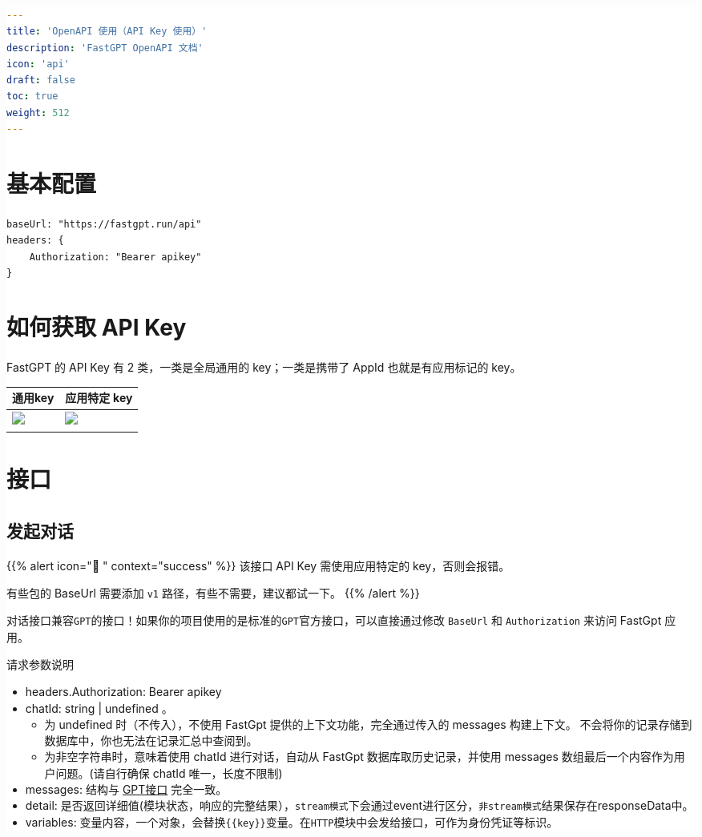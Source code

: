 ```yaml
---
title: 'OpenAPI 使用（API Key 使用）'
description: 'FastGPT OpenAPI 文档'
icon: 'api'
draft: false
toc: true
weight: 512
---
```


# 基本配置
```
baseUrl: "https://fastgpt.run/api"
headers: {
    Authorization: "Bearer apikey"
}
```

# 如何获取 API Key

FastGPT 的 API Key 有 2 类，一类是全局通用的 key；一类是携带了 AppId 也就是有应用标记的 key。

|        通用key               |           应用特定 key            |
| --------------------- | --------------------- |
| ![](/imgs/fastgpt-api2.png) | ![](/imgs/fastgpt-api.png) |

# 接口

## 发起对话

{{% alert icon="🤖 " context="success" %}}
该接口 API Key 需使用应用特定的 key，否则会报错。  

有些包的 BaseUrl 需要添加 `v1` 路径，有些不需要，建议都试一下。 
{{% /alert %}}


对话接口兼容`GPT`的接口！如果你的项目使用的是标准的`GPT`官方接口，可以直接通过修改 `BaseUrl` 和 `Authorization` 来访问 FastGpt 应用。

请求参数说明
- headers.Authorization: Bearer apikey
- chatId: string | undefined 。
  -  为 undefined 时（不传入），不使用 FastGpt 提供的上下文功能，完全通过传入的 messages 构建上下文。 不会将你的记录存储到数据库中，你也无法在记录汇总中查阅到。
  - 为非空字符串时，意味着使用 chatId 进行对话，自动从 FastGpt 数据库取历史记录，并使用 messages 数组最后一个内容作为用户问题。(请自行确保 chatId 唯一，长度不限制)
- messages: 结构与 [GPT接口](https://platform.openai.com/docs/api-reference/chat/object) 完全一致。
- detail: 是否返回详细值(模块状态，响应的完整结果），`stream模式`下会通过event进行区分，`非stream模式`结果保存在responseData中。
- variables: 变量内容，一个对象，会替换`{{key}}`变量。在`HTTP`模块中会发给接口，可作为身份凭证等标识。
